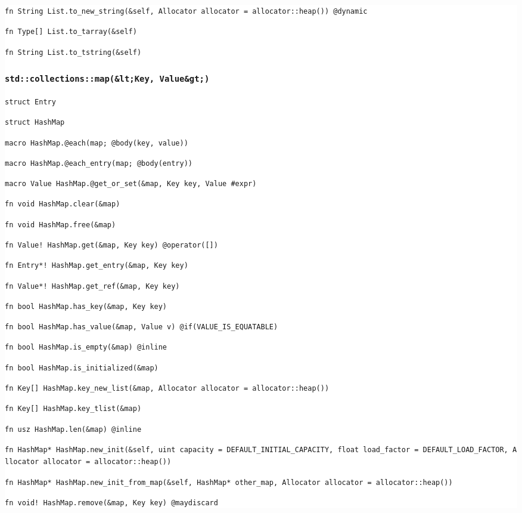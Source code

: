 ```c3
fn String List.to_new_string(&self, Allocator allocator = allocator::heap()) @dynamic
```
```c3
fn Type[] List.to_tarray(&self)
```
```c3
fn String List.to_tstring(&self)
```
### `std::collections::map(&lt;Key, Value&gt;)`
```c3
struct Entry
```
```c3
struct HashMap
```
```c3
macro HashMap.@each(map; @body(key, value))
```
```c3
macro HashMap.@each_entry(map; @body(entry))
```
```c3
macro Value HashMap.@get_or_set(&map, Key key, Value #expr)
```
```c3
fn void HashMap.clear(&map)
```
```c3
fn void HashMap.free(&map)
```
```c3
fn Value! HashMap.get(&map, Key key) @operator([])
```
```c3
fn Entry*! HashMap.get_entry(&map, Key key)
```
```c3
fn Value*! HashMap.get_ref(&map, Key key)
```
```c3
fn bool HashMap.has_key(&map, Key key)
```
```c3
fn bool HashMap.has_value(&map, Value v) @if(VALUE_IS_EQUATABLE)
```
```c3
fn bool HashMap.is_empty(&map) @inline
```
```c3
fn bool HashMap.is_initialized(&map)
```
```c3
fn Key[] HashMap.key_new_list(&map, Allocator allocator = allocator::heap())
```
```c3
fn Key[] HashMap.key_tlist(&map)
```
```c3
fn usz HashMap.len(&map) @inline
```
```c3
fn HashMap* HashMap.new_init(&self, uint capacity = DEFAULT_INITIAL_CAPACITY, float load_factor = DEFAULT_LOAD_FACTOR, Allocator allocator = allocator::heap())
```
```c3
fn HashMap* HashMap.new_init_from_map(&self, HashMap* other_map, Allocator allocator = allocator::heap())
```
```c3
fn void! HashMap.remove(&map, Key key) @maydiscard
```